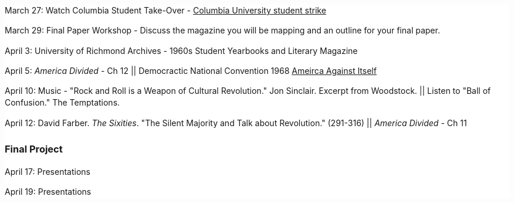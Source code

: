 March 27: Watch Columbia Student Take-Over - [Columbia University student strike](https://search.alexanderstreet.com/view/work/1787305)

March 29:  Final Paper Workshop - Discuss the magazine you will be mapping and an outline for your final paper.

April 3: University of Richmond Archives - 1960s Student Yearbooks and Literary Magazine


April 5: *America Divided* - Ch 12 ||  Democractic National Convention 1968
[Ameirca Against Itself](http://richmond.kanopystreaming.com/video/america-against-itself)

April 10:  Music - "Rock and Roll is a Weapon of Cultural Revolution." Jon Sinclair.
Excerpt from Woodstock. || Listen to "Ball of Confusion." The Temptations.

April 12:
David Farber. *The Sixities*. "The Silent Majority and Talk about Revolution." (291-316) || *America Divided* - Ch 11

### Final Project

April 17: Presentations

April 19: Presentations




